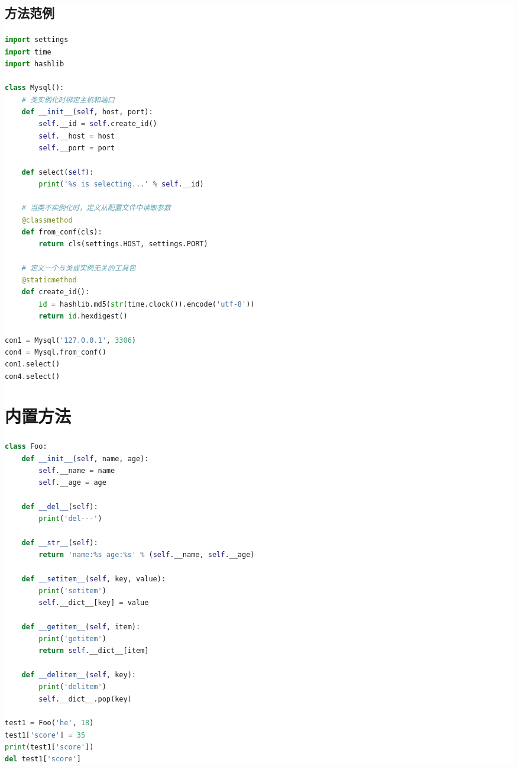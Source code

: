 ## 方法范例
```python
import settings
import time
import hashlib

class Mysql():
    # 类实例化时绑定主机和端口
    def __init__(self, host, port):
        self.__id = self.create_id()
        self.__host = host
        self.__port = port

    def select(self):
        print('%s is selecting...' % self.__id)

    # 当类不实例化时，定义从配置文件中读取参数
    @classmethod
    def from_conf(cls):
        return cls(settings.HOST, settings.PORT)

    # 定义一个与类或实例无关的工具包
    @staticmethod
    def create_id():
        id = hashlib.md5(str(time.clock()).encode('utf-8'))
        return id.hexdigest()

con1 = Mysql('127.0.0.1', 3306)
con4 = Mysql.from_conf()
con1.select()
con4.select()
```
# 内置方法
```python
class Foo:
    def __init__(self, name, age):
        self.__name = name
        self.__age = age

    def __del__(self):
        print('del---')

    def __str__(self):
        return 'name:%s age:%s' % (self.__name, self.__age)

    def __setitem__(self, key, value):
        print('setitem')
        self.__dict__[key] = value

    def __getitem__(self, item):
        print('getitem')
        return self.__dict__[item]

    def __delitem__(self, key):
        print('delitem')
        self.__dict__.pop(key)

test1 = Foo('he', 18)
test1['score'] = 35
print(test1['score'])
del test1['score']
```